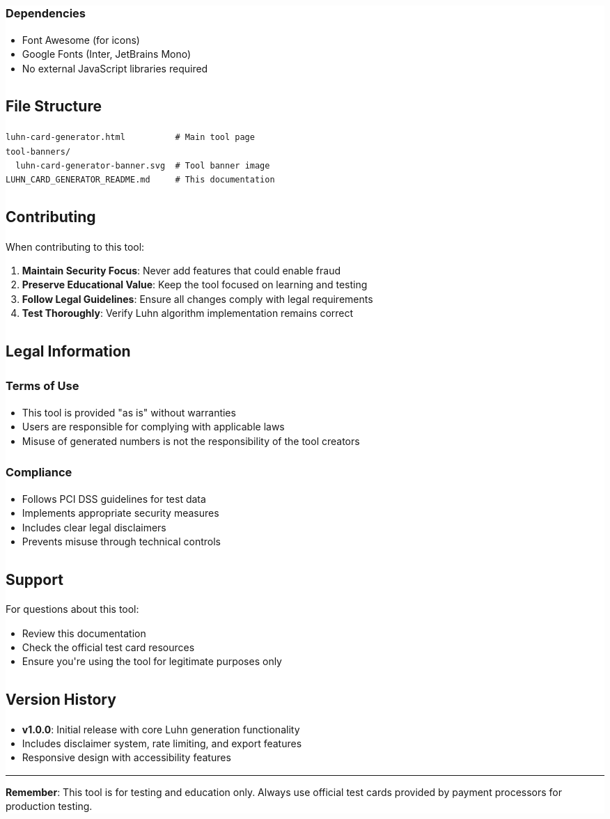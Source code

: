 ### Dependencies
- Font Awesome (for icons)
- Google Fonts (Inter, JetBrains Mono)
- No external JavaScript libraries required

## File Structure

```
luhn-card-generator.html          # Main tool page
tool-banners/
  luhn-card-generator-banner.svg  # Tool banner image
LUHN_CARD_GENERATOR_README.md     # This documentation
```

## Contributing

When contributing to this tool:

1. **Maintain Security Focus**: Never add features that could enable fraud
2. **Preserve Educational Value**: Keep the tool focused on learning and testing
3. **Follow Legal Guidelines**: Ensure all changes comply with legal requirements
4. **Test Thoroughly**: Verify Luhn algorithm implementation remains correct

## Legal Information

### Terms of Use
- This tool is provided "as is" without warranties
- Users are responsible for complying with applicable laws
- Misuse of generated numbers is not the responsibility of the tool creators

### Compliance
- Follows PCI DSS guidelines for test data
- Implements appropriate security measures
- Includes clear legal disclaimers
- Prevents misuse through technical controls

## Support

For questions about this tool:
- Review this documentation
- Check the official test card resources
- Ensure you're using the tool for legitimate purposes only

## Version History

- **v1.0.0**: Initial release with core Luhn generation functionality
- Includes disclaimer system, rate limiting, and export features
- Responsive design with accessibility features

---

**Remember**: This tool is for testing and education only. Always use official test cards provided by payment processors for production testing.
